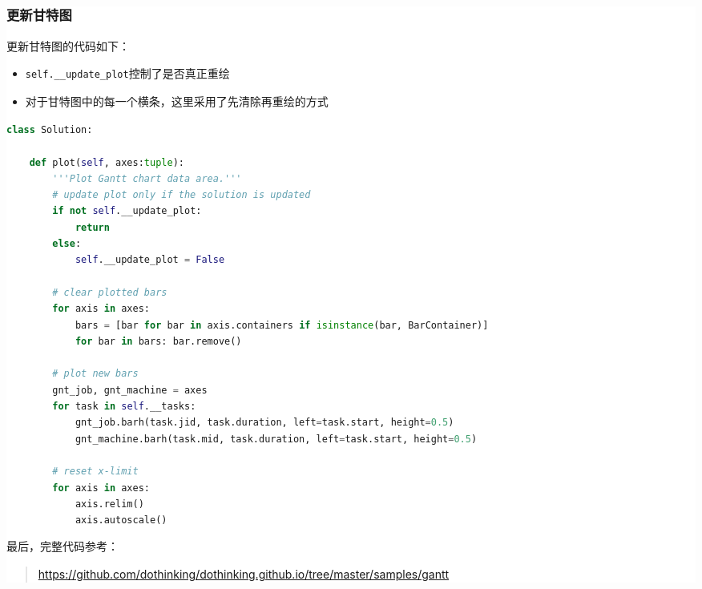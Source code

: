 ### 更新甘特图

更新甘特图的代码如下：

- `self.__update_plot`控制了是否真正重绘

- 对于甘特图中的每一个横条，这里采用了先清除再重绘的方式


```python
class Solution:            
    
    def plot(self, axes:tuple):
        '''Plot Gantt chart data area.'''
        # update plot only if the solution is updated
        if not self.__update_plot:
            return
        else:
            self.__update_plot = False
        
        # clear plotted bars
        for axis in axes:
            bars = [bar for bar in axis.containers if isinstance(bar, BarContainer)]
            for bar in bars: bar.remove()
        
        # plot new bars
        gnt_job, gnt_machine = axes
        for task in self.__tasks:
            gnt_job.barh(task.jid, task.duration, left=task.start, height=0.5)
            gnt_machine.barh(task.mid, task.duration, left=task.start, height=0.5)
            
        # reset x-limit
        for axis in axes:
            axis.relim()
            axis.autoscale()
```



最后，完整代码参考：

> https://github.com/dothinking/dothinking.github.io/tree/master/samples/gantt
